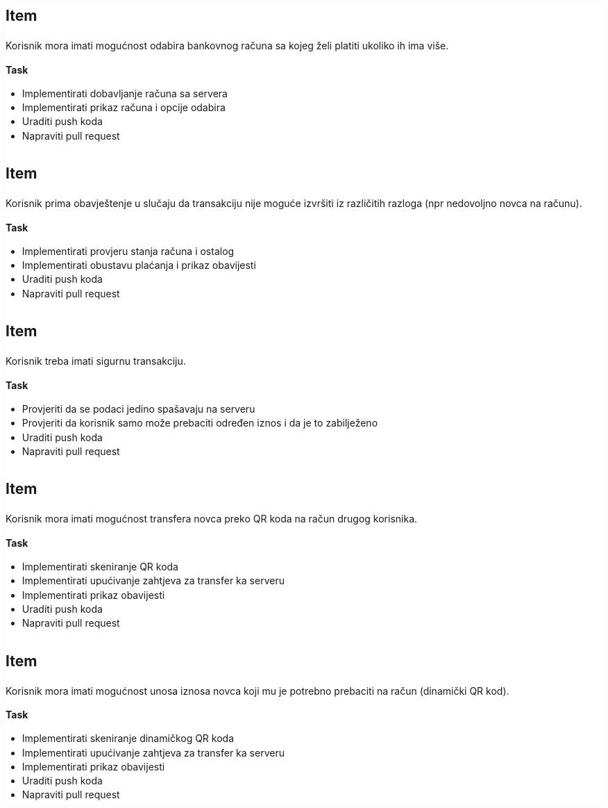 ## **Item**

Korisnik mora imati mogućnost odabira bankovnog računa sa kojeg želi platiti ukoliko ih ima više.

**Task**

- Implementirati dobavljanje računa sa servera
- Implementirati prikaz računa i opcije odabira
- Uraditi push koda
- Napraviti pull request

## **Item**

Korisnik prima obavještenje u slučaju da transakciju nije moguće izvršiti iz različitih razloga (npr nedovoljno novca na računu).

**Task**

- Implementirati provjeru stanja računa i ostalog
- Implementirati obustavu plaćanja i prikaz obavijesti
- Uraditi push koda
- Napraviti pull request

## **Item**

Korisnik treba imati sigurnu transakciju.

**Task**

- Provjeriti da se podaci jedino spašavaju na serveru
- Provjeriti da korisnik samo može prebaciti određen iznos i da je to zabilježeno
- Uraditi push koda
- Napraviti pull request

## **Item**

Korisnik mora imati mogućnost transfera novca preko QR koda na račun drugog korisnika.

**Task**

- Implementirati skeniranje QR koda
- Implementirati upućivanje zahtjeva za transfer ka serveru
- Implementirati prikaz obavijesti
- Uraditi push koda
- Napraviti pull request

## **Item**

Korisnik mora imati mogućnost unosa iznosa novca koji mu je potrebno prebaciti na račun (dinamički QR kod).

**Task**

- Implementirati skeniranje dinamičkog QR koda
- Implementirati upućivanje zahtjeva za transfer ka serveru
- Implementirati prikaz obavijesti
- Uraditi push koda
- Napraviti pull request
